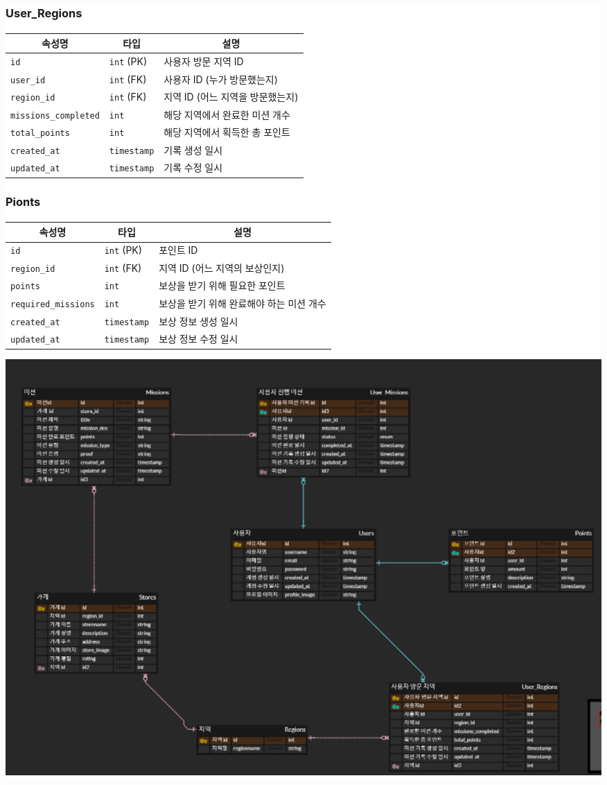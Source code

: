 ### User_Regions

| **속성명** | **타입** | **설명** |
| --- | --- | --- |
| `id` | `int` (PK) | 사용자 방문 지역 ID |
| `user_id` | `int` (FK) | 사용자 ID (누가 방문했는지) |
| `region_id` | `int` (FK) | 지역 ID (어느 지역을 방문했는지) |
| `missions_completed` | `int` | 해당 지역에서 완료한 미션 개수 |
| `total_points` | `int` | 해당 지역에서 획득한 총 포인트 |
| `created_at` | `timestamp` | 기록 생성 일시 |
| `updated_at` | `timestamp` | 기록 수정 일시 |

### Pionts

| **속성명** | **타입** | **설명** |
| --- | --- | --- |
| `id` | `int` (PK) | 포인트 ID |
| `region_id` | `int` (FK) | 지역 ID (어느 지역의 보상인지) |
| `points` | `int` | 보상을 받기 위해 필요한 포인트 |
| `required_missions` | `int` | 보상을 받기 위해 완료해야 하는 미션 개수 |
| `created_at` | `timestamp` | 보상 정보 생성 일시 |
| `updated_at` | `timestamp` | 보상 정보 수정 일시 |

<img src="https://raw.githubusercontent.com/park-hoyeon/park-hoyeon.github.io/master/_pages/Club/UMC1_images/image 1.png"> 
